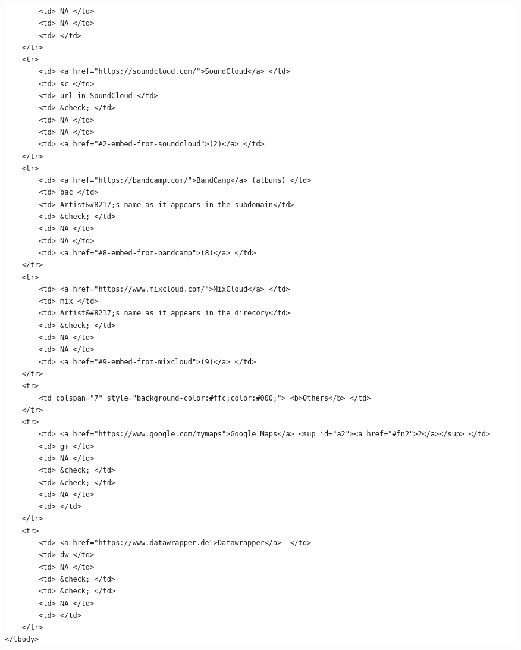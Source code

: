 			<td> NA </td>
			<td> NA </td>
			<td> </td>
		</tr>
		<tr>
			<td> <a href="https://soundcloud.com/">SoundCloud</a> </td>
			<td> sc </td>
			<td> url in SoundCloud </td>
			<td> &check; </td>
			<td> NA </td>
			<td> NA </td>
			<td> <a href="#2-embed-from-soundcloud">(2)</a> </td>
		</tr>
		<tr>
			<td> <a href="https://bandcamp.com/">BandCamp</a> (albums) </td>
			<td> bac </td>
			<td> Artist&#8217;s name as it appears in the subdomain</td>
			<td> &check; </td>
			<td> NA </td>
			<td> NA </td>
			<td> <a href="#8-embed-from-bandcamp">(8)</a> </td>
		</tr>
		<tr>
			<td> <a href="https://www.mixcloud.com/">MixCloud</a> </td>
			<td> mix </td>
			<td> Artist&#8217;s name as it appears in the direcory</td>
			<td> &check; </td>
			<td> NA </td>
			<td> NA </td>
			<td> <a href="#9-embed-from-mixcloud">(9)</a> </td>
		</tr>
		<tr>
			<td colspan="7" style="background-color:#ffc;color:#000;"> <b>Others</b> </td>
		</tr>
		<tr>
			<td> <a href="https://www.google.com/mymaps">Google Maps</a> <sup id="a2"><a href="#fn2">2</a></sup> </td>
			<td> gm </td>
			<td> NA </td>
			<td> &check; </td>
			<td> &check; </td>
			<td> NA </td>
			<td> </td>
		</tr>
		<tr>
			<td> <a href="https://www.datawrapper.de">Datawrapper</a>  </td>
			<td> dw </td>
			<td> NA </td>
			<td> &check; </td>
			<td> &check; </td>
			<td> NA </td>
			<td> </td>
		</tr>
	</tbody>
</table>
